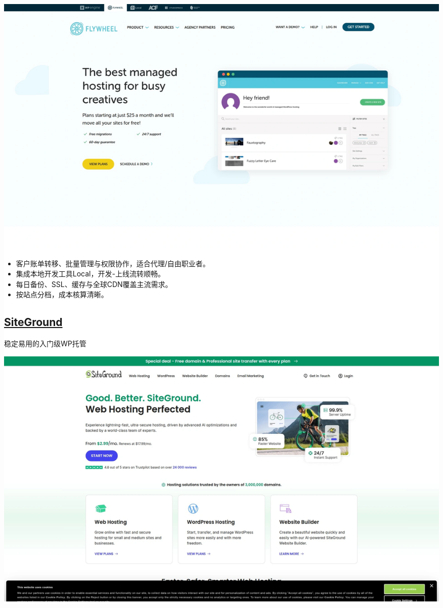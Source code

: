 ![Flywheel Screenshot](image/getflywheel.webp)


- 客户账单转移、批量管理与权限协作，适合代理/自由职业者。
- 集成本地开发工具Local，开发-上线流转顺畅。
- 每日备份、SSL、缓存与全球CDN覆盖主流需求。
- 按站点分档，成本核算清晰。

## [SiteGround](<https://www.siteground.com>)
稳定易用的入门级WP托管

![SiteGround Screenshot](image/siteground.webp)
